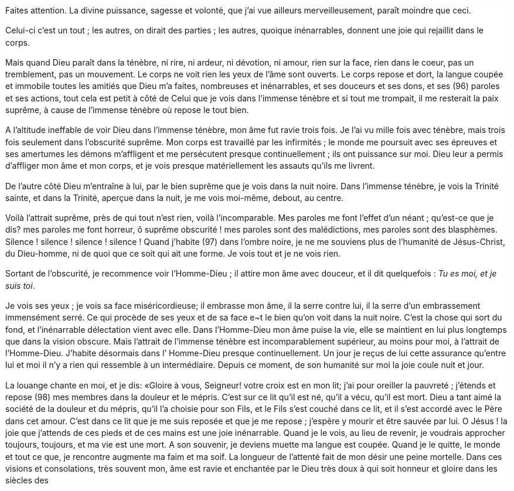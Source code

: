Faites attention. La divine puissance,
sagesse et volonté, que j’ai vue ailleurs merveilleusement, paraît moindre que
ceci.

Celui-ci c’est un tout ; les autres,
on dirait des parties ; les autres, quoique inénarrables, donnent une joie qui rejaillit
dans le corps.

Mais quand Dieu paraît dans la ténèbre,
ni rire, ni ardeur, ni dévotion, ni amour, rien sur la face, rien dans le coeur, pas un
tremblement, pas un mouvement. Le corps ne voit rien les yeux de l’âme sont ouverts.
Le corps repose et dort, la langue coupée et immobile toutes les amitiés que Dieu
m’a faites, nombreuses et inénarrables, et ses douceurs et ses dons, et ses (96)
paroles et ses actions, tout cela est petit à côté de Celui que je vois dans
l’immense ténèbre et si tout me trompait, il me resterait la paix suprême, à
cause de l’immense ténèbre où repose le tout bien.

A l’altitude ineffable de voir Dieu
dans l’immense ténèbre, mon âme fut ravie trois fois. Je l’ai vu mille fois
avec ténèbre, mais trois fois seulement dans l’obscurité suprême. Mon corps est
travaillé par les infirmités ; le monde me poursuit avec ses épreuves et ses amertumes
les démons m’affligent et me persécutent presque continuellement ; ils ont
puissance sur moi. Dieu leur a permis d’affliger mon âme et mon corps, et je vois
presque matériellement les assauts qu’ils me livrent.

De l’autre côté Dieu
m’entraîne à lui, par le bien suprême que je vois dans la nuit noire. Dans
l’immense ténèbre, je vois la Trinité sainte, et dans la Trinité, aperçue dans
la nuit, je me vois moi-même, debout, au centre.

Voilà l’attrait suprême, près de
qui tout n’est rien, voilà l’incomparable. Mes paroles me font l’effet
d’un néant ; qu’est-ce que je dis? mes paroles me font horreur, ô suprême
obscurité ! mes paroles sont des malédictions, mes paroles sont des blasphèmes. Silence
! silence ! silence ! silence ! Quand j’habite (97) dans l’ombre noire, je ne me
souviens plus de l’humanité de Jésus-Christ, du Dieu-homme, ni de quoi que ce soit
qui ait une forme. Je vois tout et je ne vois rien.

Sortant de l’obscurité, je
recommence voir l’Homme-Dieu ; il attire mon âme avec douceur, et il dit quelquefois
: *Tu es moi, et je suis toi*.

Je vois ses yeux ; je vois sa face miséricordieuse; il
embrasse mon âme, il la serre contre lui, il la serre d’un embrassement immensément
serré. Ce qui procède de ses yeux et de sa face e~t le bien qu’on voit dans la nuit
noire. C’est la chose qui sort du fond, et l’inénarrable délectation vient
avec elle. Dans l’Homme-Dieu mon âme puise la vie, elle se maintient en lui plus
longtemps que dans la vision obscure. Mais l’attrait de l’immense ténèbre est
incomparablement supérieur, au moins pour moi, à l’attrait de l’Homme-Dieu.
J’habite désormais dans l’ Homme-Dieu presque continuellement. Un jour je
reçus de lui cette assurance qu’entre lui et moi il n’y a rien qui ressemble à
un intermédiaire. Depuis ce moment, de son humanité sur moi la joie coule nuit et jour.

La louange chante en moi, et je dis:
«Gloire à vous, Seigneur! votre croix est en mon lit; j’ai pour oreiller la
pauvreté ; j’étends et repose (98) mes membres dans la douleur et le mépris.
C’est sur ce lit qu’il est né, qu’il a vécu, qu’il est mort. Dieu a
tant aimé la société de la douleur et du mépris, qu’il l’a choisie pour son
Fils, et le Fils s’est couché dans ce lit, et il s’est accordé avec le Père
dans cet amour. C’est dans ce lit que je me suis reposée et que je me repose ;
j’espère y mourir et être sauvée par lui. O Jésus ! la joie que j’attends de
ces pieds et de ces mains est une joie inénarrable. Quand je le vois, au lieu de revenir,
je voudrais approcher toujours, toujours, et ma vie est une mort. A son souvenir, je
deviens muette ma langue est coupée. Quand je le quitte, le monde et tout ce que, je
rencontre augmente ma faim et ma soif. La longueur de l’attenté fait de mon désir
une peine mortelle. Dans ces visions et consolations, très souvent mon, âme est ravie et
enchantée par le Dieu très doux à qui soit honneur et gloire dans les siècles des